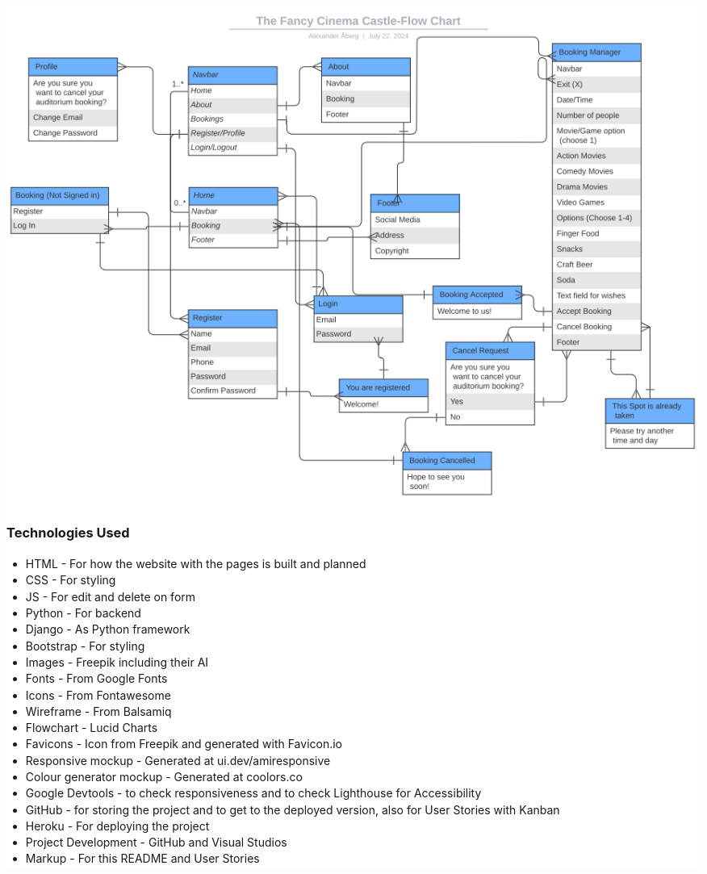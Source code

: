 <img src="assets/images/flowchart.png" alt="Lucid Charts Flowchart">

### Technologies Used

- HTML - For how the website with the pages is built and planned 
- CSS - For styling
- JS - For edit and delete on form
- Python - For backend
- Django - As Python framework
- Bootstrap - For styling
- Images  - Freepik including their AI
- Fonts - From Google Fonts
- Icons - From Fontawesome 
- Wireframe - From Balsamiq
- Flowchart - Lucid Charts
- Favicons - Icon from Freepik and generated with Favicon.io
- Responsive mockup - Generated at  ui.dev/amiresponsive
- Colour generator mockup - Generated at coolors.co
- Google Devtools - to check responsiveness and to check Lighthouse for Accessibility
- GitHub - for storing the project and to get to the deployed version, also for User Stories with Kanban
- Heroku - For deploying the project
- Project Development - GitHub and Visual Studios
- Markup - For this README and User Stories
